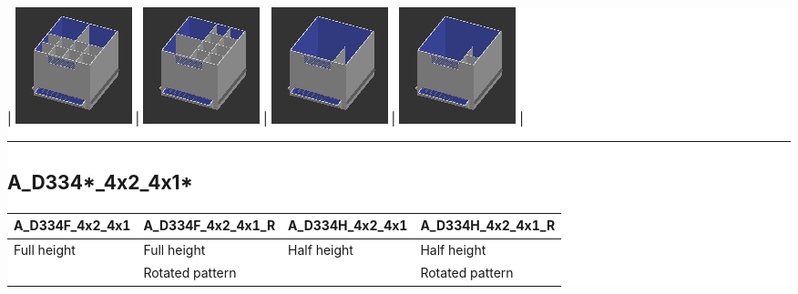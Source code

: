 | ![preview](png/A_D334F_4x2_2x1.png) | ![preview](png/A_D334F_4x2_2x1_R.png) | ![preview](png/A_D334H_4x2_2x1.png) | ![preview](png/A_D334H_4x2_2x1_R.png) | 


---
## A_D334*_4x2_4x1*
| **A_D334F_4x2_4x1** | **A_D334F_4x2_4x1_R** | **A_D334H_4x2_4x1** | **A_D334H_4x2_4x1_R** | 
| --- | --- | --- | --- | 
| Full height | Full height | Half height | Half height | 
|  | Rotated pattern |  | Rotated pattern | 